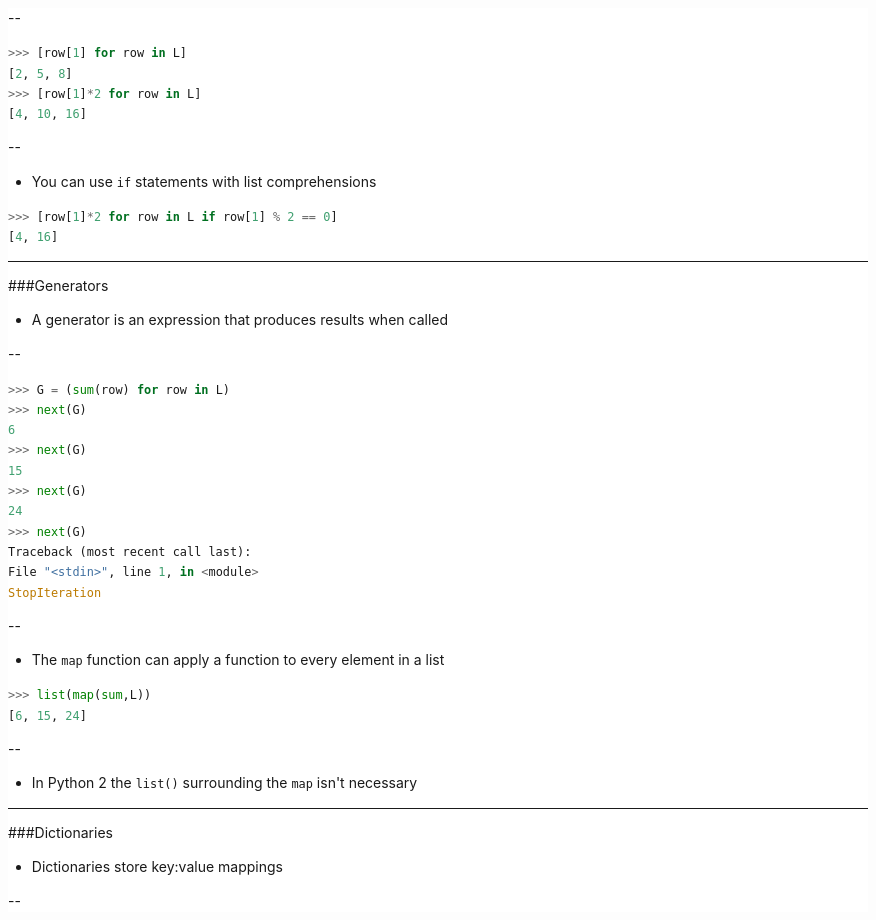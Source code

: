 --

```Python
>>> [row[1] for row in L]
[2, 5, 8]
>>> [row[1]*2 for row in L]
[4, 10, 16]
```

--

* You can use `if` statements with list comprehensions

```Python
>>> [row[1]*2 for row in L if row[1] % 2 == 0]
[4, 16]
```

---

###Generators

* A generator is an expression that produces results when called

--

```Python
>>> G = (sum(row) for row in L)
>>> next(G)
6
>>> next(G)
15
>>> next(G)
24
>>> next(G)
Traceback (most recent call last):
File "<stdin>", line 1, in <module>
StopIteration
```

--

* The `map` function can apply a function to every element in a list

```Python
>>> list(map(sum,L))
[6, 15, 24]
```

--

* In Python 2 the `list()` surrounding the `map` isn't necessary

---

###Dictionaries

* Dictionaries store key:value mappings

--
